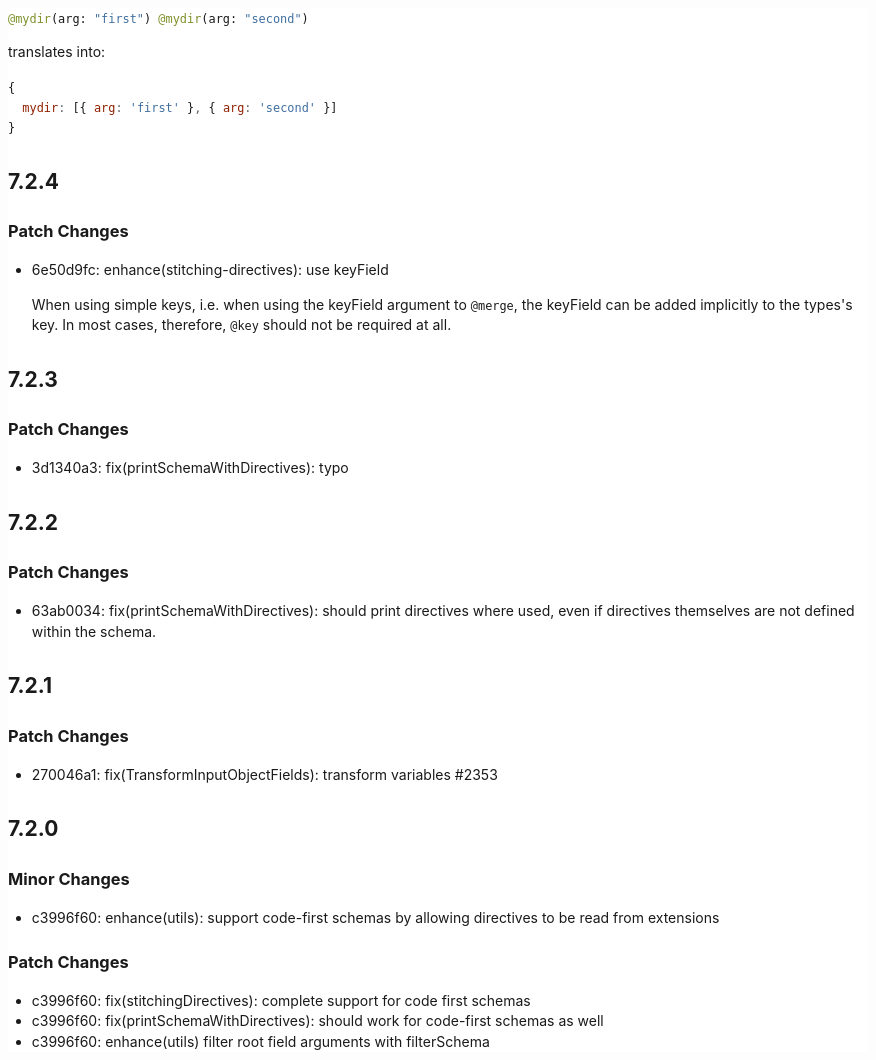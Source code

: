   ```graphql
  @mydir(arg: "first") @mydir(arg: "second")
  ```

  translates into:

  ```js
  {
    mydir: [{ arg: 'first' }, { arg: 'second' }]
  }
  ```

## 7.2.4

### Patch Changes

- 6e50d9fc: enhance(stitching-directives): use keyField

  When using simple keys, i.e. when using the keyField argument to `@merge`, the keyField can be
  added implicitly to the types's key. In most cases, therefore, `@key` should not be required at
  all.

## 7.2.3

### Patch Changes

- 3d1340a3: fix(printSchemaWithDirectives): typo

## 7.2.2

### Patch Changes

- 63ab0034: fix(printSchemaWithDirectives): should print directives where used, even if directives
  themselves are not defined within the schema.

## 7.2.1

### Patch Changes

- 270046a1: fix(TransformInputObjectFields): transform variables #2353

## 7.2.0

### Minor Changes

- c3996f60: enhance(utils): support code-first schemas by allowing directives to be read from
  extensions

### Patch Changes

- c3996f60: fix(stitchingDirectives): complete support for code first schemas
- c3996f60: fix(printSchemaWithDirectives): should work for code-first schemas as well
- c3996f60: enhance(utils) filter root field arguments with filterSchema
